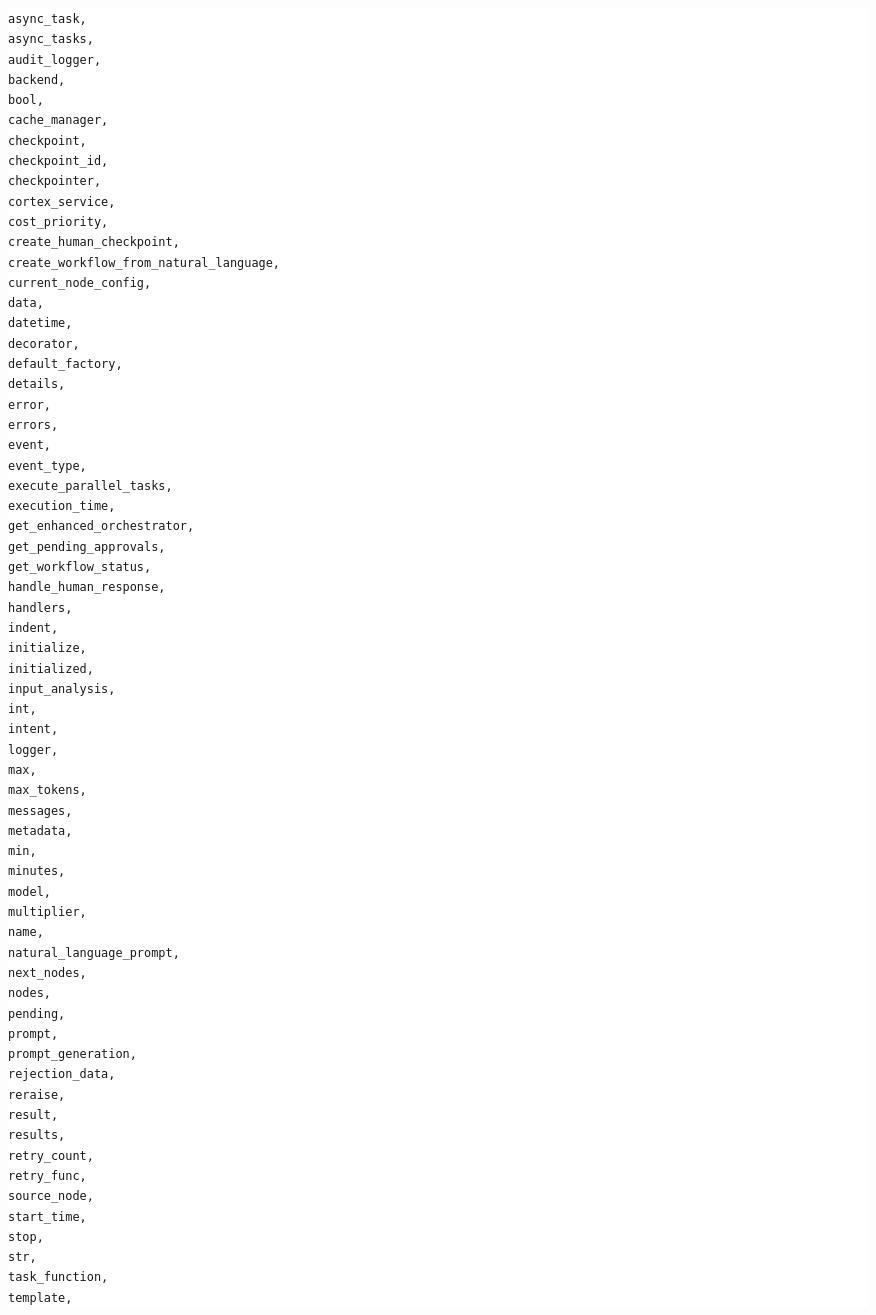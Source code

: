     async_task,
    async_tasks,
    audit_logger,
    backend,
    bool,
    cache_manager,
    checkpoint,
    checkpoint_id,
    checkpointer,
    cortex_service,
    cost_priority,
    create_human_checkpoint,
    create_workflow_from_natural_language,
    current_node_config,
    data,
    datetime,
    decorator,
    default_factory,
    details,
    error,
    errors,
    event,
    event_type,
    execute_parallel_tasks,
    execution_time,
    get_enhanced_orchestrator,
    get_pending_approvals,
    get_workflow_status,
    handle_human_response,
    handlers,
    indent,
    initialize,
    initialized,
    input_analysis,
    int,
    intent,
    logger,
    max,
    max_tokens,
    messages,
    metadata,
    min,
    minutes,
    model,
    multiplier,
    name,
    natural_language_prompt,
    next_nodes,
    nodes,
    pending,
    prompt,
    prompt_generation,
    rejection_data,
    reraise,
    result,
    results,
    retry_count,
    retry_func,
    source_node,
    start_time,
    stop,
    str,
    task_function,
    template,